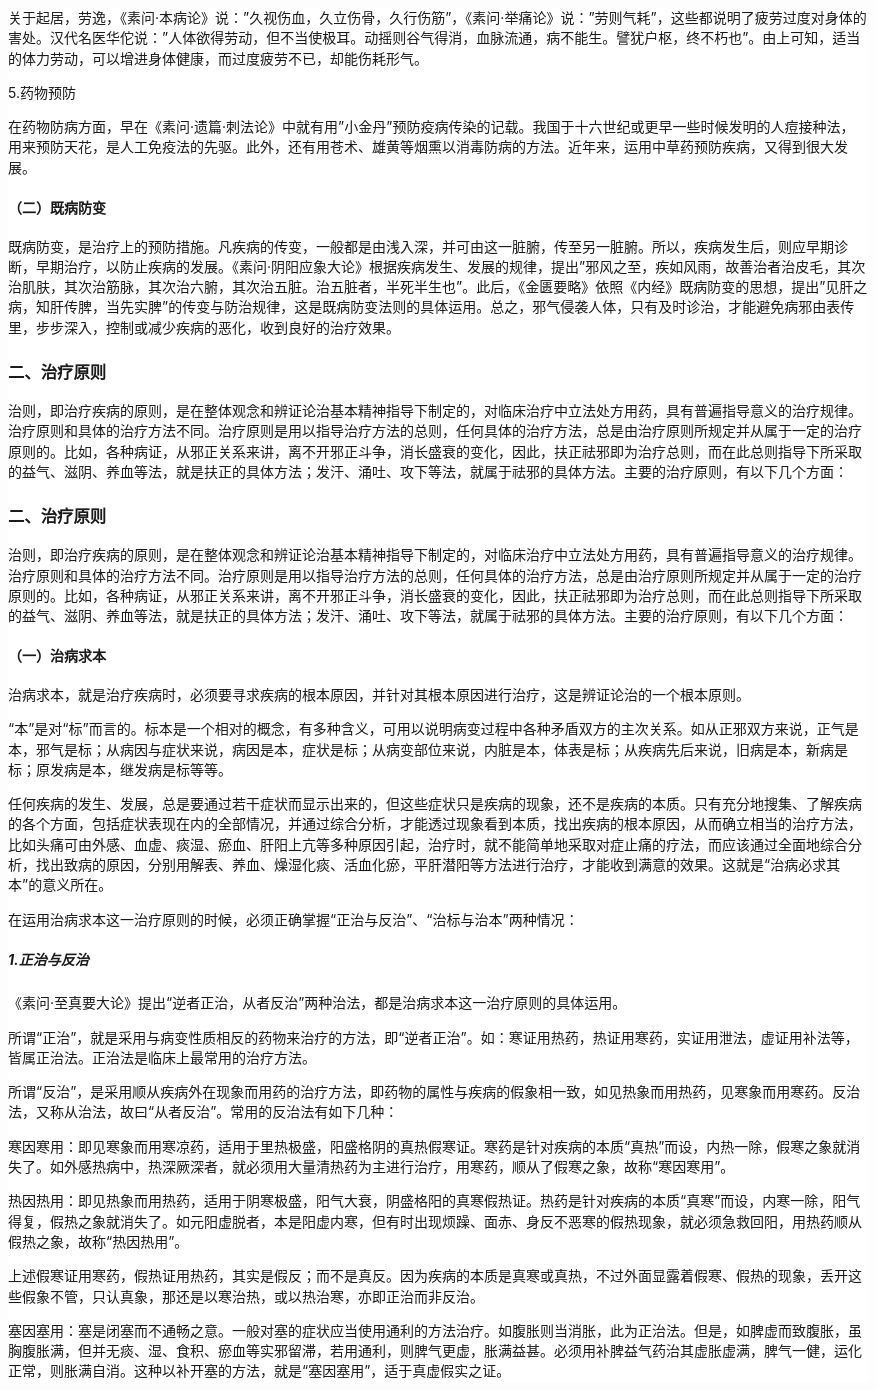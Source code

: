 关于起居，劳逸，《素问·本病论》说：”久视伤血，久立伤骨，久行伤筋”，《素问·举痛论》说：”劳则气耗”，这些都说明了疲劳过度对身体的害处。汉代名医华佗说：”人体欲得劳动，但不当使极耳。动摇则谷气得消，血脉流通，病不能生。譬犹户枢，终不朽也”。由上可知，适当的体力劳动，可以增进身体健康，而过度疲劳不已，却能伤耗形气。

5.药物预防

在药物防病方面，早在《素问·遗篇·刺法论》中就有用”小金丹”预防疫病传染的记载。我国于十六世纪或更早一些时候发明的人痘接种法，用来预防天花，是人工免疫法的先驱。此外，还有用苍术、雄黄等烟熏以消毒防病的方法。近年来，运用中草药预防疾病，又得到很大发展。

#### （二）既病防变

既病防变，是治疗上的预防措施。凡疾病的传变，一般都是由浅入深，并可由这一脏腑，传至另一脏腑。所以，疾病发生后，则应早期诊断，早期治疗，以防止疾病的发展。《素问·阴阳应象大论》根据疾病发生、发展的规律，提出”邪风之至，疾如风雨，故善治者治皮毛，其次治肌肤，其次治筋脉，其次治六腑，其次治五脏。治五脏者，半死半生也”。此后，《金匮要略》依照《内经》既病防变的思想，提出”见肝之病，知肝传脾，当先实脾”的传变与防治规律，这是既病防变法则的具体运用。总之，邪气侵袭人体，只有及时诊治，才能避免病邪由表传里，步步深入，控制或减少疾病的恶化，收到良好的治疗效果。

### 二、治疗原则

治则，即治疗疾病的原则，是在整体观念和辨证论治基本精神指导下制定的，对临床治疗中立法处方用药，具有普遍指导意义的治疗规律。治疗原则和具体的治疗方法不同。治疗原则是用以指导治疗方法的总则，任何具体的治疗方法，总是由治疗原则所规定并从属于一定的治疗原则的。比如，各种病证，从邪正关系来讲，离不开邪正斗争，消长盛衰的变化，因此，扶正祛邪即为治疗总则，而在此总则指导下所采取的益气、滋阴、养血等法，就是扶正的具体方法；发汗、涌吐、攻下等法，就属于祛邪的具体方法。主要的治疗原则，有以下几个方面：

### 二、治疗原则

治则，即治疗疾病的原则，是在整体观念和辨证论治基本精神指导下制定的，对临床治疗中立法处方用药，具有普遍指导意义的治疗规律。治疗原则和具体的治疗方法不同。治疗原则是用以指导治疗方法的总则，任何具体的治疗方法，总是由治疗原则所规定并从属于一定的治疗原则的。比如，各种病证，从邪正关系来讲，离不开邪正斗争，消长盛衰的变化，因此，扶正祛邪即为治疗总则，而在此总则指导下所采取的益气、滋阴、养血等法，就是扶正的具体方法；发汗、涌吐、攻下等法，就属于祛邪的具体方法。主要的治疗原则，有以下几个方面：

#### （一）治病求本

治病求本，就是治疗疾病时，必须要寻求疾病的根本原因，并针对其根本原因进行治疗，这是辨证论治的一个根本原则。

“本”是对“标”而言的。标本是一个相对的概念，有多种含义，可用以说明病变过程中各种矛盾双方的主次关系。如从正邪双方来说，正气是本，邪气是标；从病因与症状来说，病因是本，症状是标；从病变部位来说，内脏是本，体表是标；从疾病先后来说，旧病是本，新病是标；原发病是本，继发病是标等等。

任何疾病的发生、发展，总是要通过若干症状而显示出来的，但这些症状只是疾病的现象，还不是疾病的本质。只有充分地搜集、了解疾病的各个方面，包括症状表现在内的全部情况，并通过综合分析，才能透过现象看到本质，找出疾病的根本原因，从而确立相当的治疗方法，比如头痛可由外感、血虚、痰湿、瘀血、肝阳上亢等多种原因引起，治疗时，就不能简单地采取对症止痛的疗法，而应该通过全面地综合分析，找出致病的原因，分别用解表、养血、燥湿化痰、活血化瘀，平肝潜阳等方法进行治疗，才能收到满意的效果。这就是“治病必求其本”的意义所在。

在运用治病求本这一治疗原则的时候，必须正确掌握“正治与反治”、“治标与治本”两种情况：

##### 1.正治与反治

《素问·至真要大论》提出“逆者正治，从者反治”两种治法，都是治病求本这一治疗原则的具体运用。

所谓“正治”，就是采用与病变性质相反的药物来治疗的方法，即“逆者正治”。如：寒证用热药，热证用寒药，实证用泄法，虚证用补法等，皆属正治法。正治法是临床上最常用的治疗方法。

所谓“反治”，是采用顺从疾病外在现象而用药的治疗方法，即药物的属性与疾病的假象相一致，如见热象而用热药，见寒象而用寒药。反治法，又称从治法，故曰“从者反治”。常用的反治法有如下几种：

寒因寒用：即见寒象而用寒凉药，适用于里热极盛，阳盛格阴的真热假寒证。寒药是针对疾病的本质“真热”而设，内热一除，假寒之象就消失了。如外感热病中，热深厥深者，就必须用大量清热药为主进行治疗，用寒药，顺从了假寒之象，故称“寒因寒用”。

热因热用：即见热象而用热药，适用于阴寒极盛，阳气大衰，阴盛格阳的真寒假热证。热药是针对疾病的本质“真寒”而设，内寒一除，阳气得复，假热之象就消失了。如元阳虚脱者，本是阳虚内寒，但有时出现烦躁、面赤、身反不恶寒的假热现象，就必须急救回阳，用热药顺从假热之象，故称“热因热用”。

上述假寒证用寒药，假热证用热药，其实是假反；而不是真反。因为疾病的本质是真寒或真热，不过外面显露着假寒、假热的现象，丢开这些假象不管，只认真象，那还是以寒治热，或以热治寒，亦即正治而非反治。

塞因塞用：塞是闭塞而不通畅之意。一般对塞的症状应当使用通利的方法治疗。如腹胀则当消胀，此为正治法。但是，如脾虚而致腹胀，虽胸腹胀满，但并无痰、湿、食积、瘀血等实邪留滞，若用通利，则脾气更虚，胀满益甚。必须用补脾益气药治其虚胀虚满，脾气一健，运化正常，则胀满自消。这种以补开塞的方法，就是“塞因塞用”，适于真虚假实之证。
